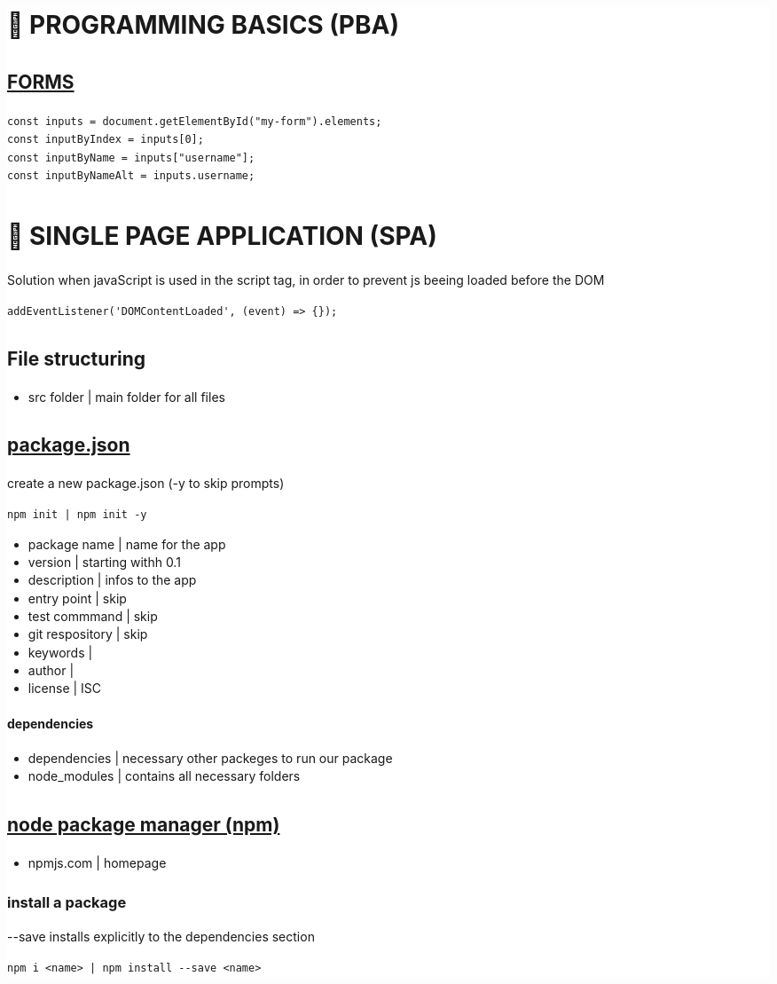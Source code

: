 # 🔵 PROGRAMMING BASICS (PBA)


## <u>FORMS</u>

    const inputs = document.getElementById("my-form").elements;
    const inputByIndex = inputs[0];
    const inputByName = inputs["username"];
    const inputByNameAlt = inputs.username;

# 🔵 SINGLE PAGE APPLICATION (SPA)

Solution when javaScript is used in the script tag, in order to prevent js beeing loaded before the DOM

    addEventListener('DOMContentLoaded', (event) => {});


## File structuring

- src folder | main folder for all files

## <u>package.json</u>
create a new package.json (-y to skip prompts)

    npm init | npm init -y
- package name | name for the app
- version | starting withh 0.1
- description | infos to the app
- entry point | skip
- test commmand | skip
- git respository | skip
- keywords |
- author |
- license | ISC
  
#### dependencies

- dependencies | necessary other packeges to run our package
- node_modules | contains all necessary folders

## <u>node package manager (npm)</u>

- npmjs.com | homepage

### install a package
--save installs explicitly to the dependencies section

    npm i <name> | npm install --save <name>
